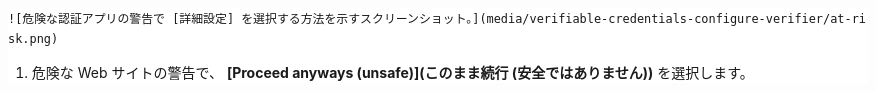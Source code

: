     ![危険な認証アプリの警告で [詳細設定] を選択する方法を示すスクリーンショット。](media/verifiable-credentials-configure-verifier/at-risk.png)
    

1. 危険な Web サイトの警告で、 **[Proceed anyways (unsafe)]\(このまま続行 (安全ではありません)\)** を選択します。  
 